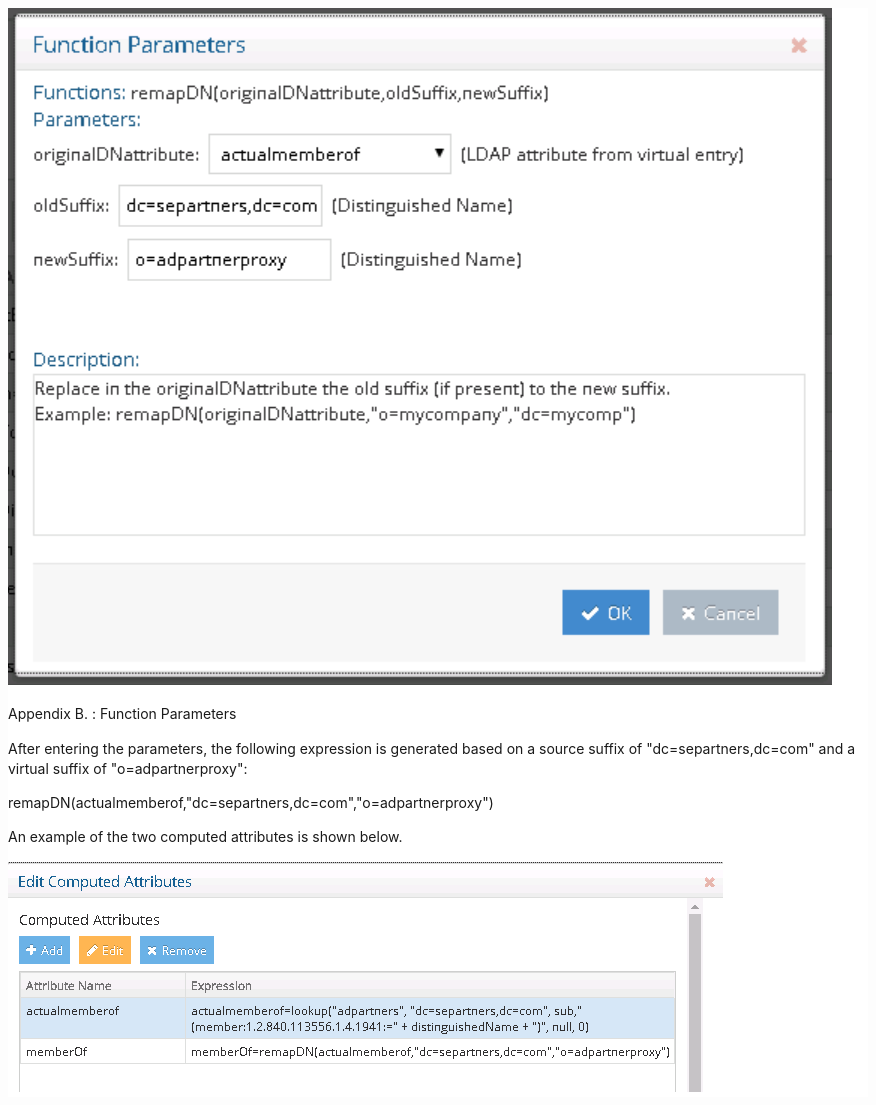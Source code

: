 ![](./media/image140.png)

Appendix B. : Function Parameters

After entering the parameters, the following expression is generated based on a source suffix of "dc=separtners,dc=com" and a virtual suffix of "o=adpartnerproxy":

remapDN(actualmemberof,"dc=separtners,dc=com","o=adpartnerproxy")

An example of the two computed attributes is shown below.

![](./media/image141.png)
